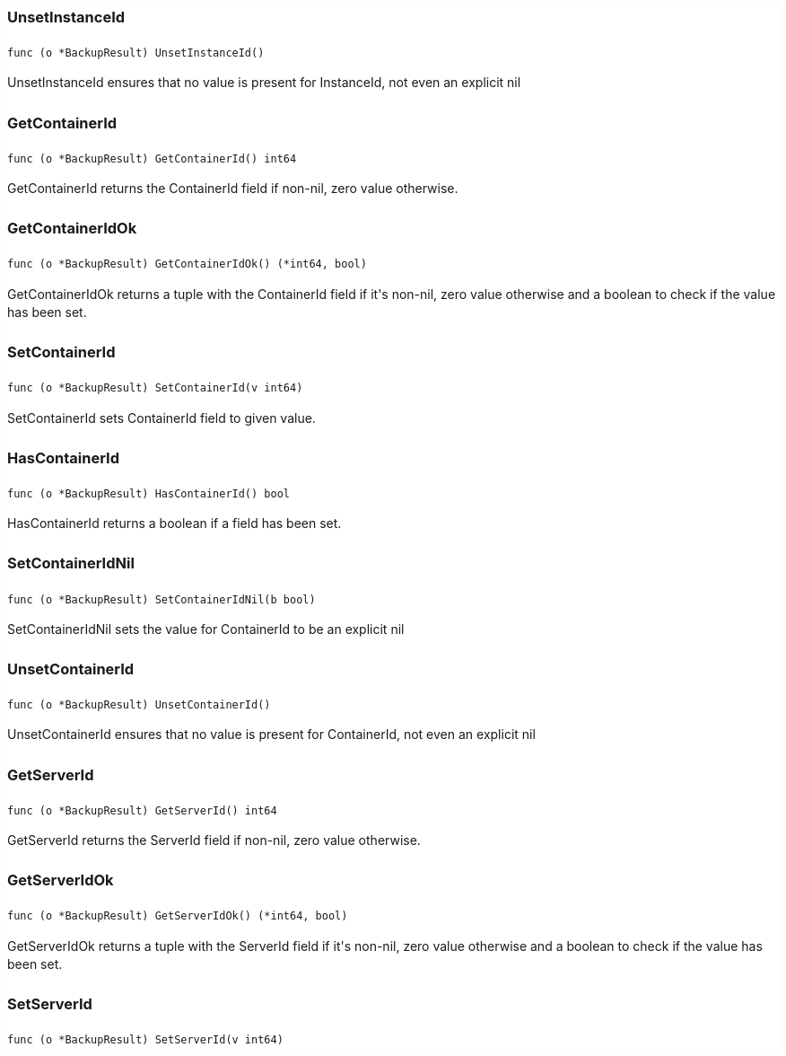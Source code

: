 ### UnsetInstanceId
`func (o *BackupResult) UnsetInstanceId()`

UnsetInstanceId ensures that no value is present for InstanceId, not even an explicit nil
### GetContainerId

`func (o *BackupResult) GetContainerId() int64`

GetContainerId returns the ContainerId field if non-nil, zero value otherwise.

### GetContainerIdOk

`func (o *BackupResult) GetContainerIdOk() (*int64, bool)`

GetContainerIdOk returns a tuple with the ContainerId field if it's non-nil, zero value otherwise
and a boolean to check if the value has been set.

### SetContainerId

`func (o *BackupResult) SetContainerId(v int64)`

SetContainerId sets ContainerId field to given value.

### HasContainerId

`func (o *BackupResult) HasContainerId() bool`

HasContainerId returns a boolean if a field has been set.

### SetContainerIdNil

`func (o *BackupResult) SetContainerIdNil(b bool)`

 SetContainerIdNil sets the value for ContainerId to be an explicit nil

### UnsetContainerId
`func (o *BackupResult) UnsetContainerId()`

UnsetContainerId ensures that no value is present for ContainerId, not even an explicit nil
### GetServerId

`func (o *BackupResult) GetServerId() int64`

GetServerId returns the ServerId field if non-nil, zero value otherwise.

### GetServerIdOk

`func (o *BackupResult) GetServerIdOk() (*int64, bool)`

GetServerIdOk returns a tuple with the ServerId field if it's non-nil, zero value otherwise
and a boolean to check if the value has been set.

### SetServerId

`func (o *BackupResult) SetServerId(v int64)`

